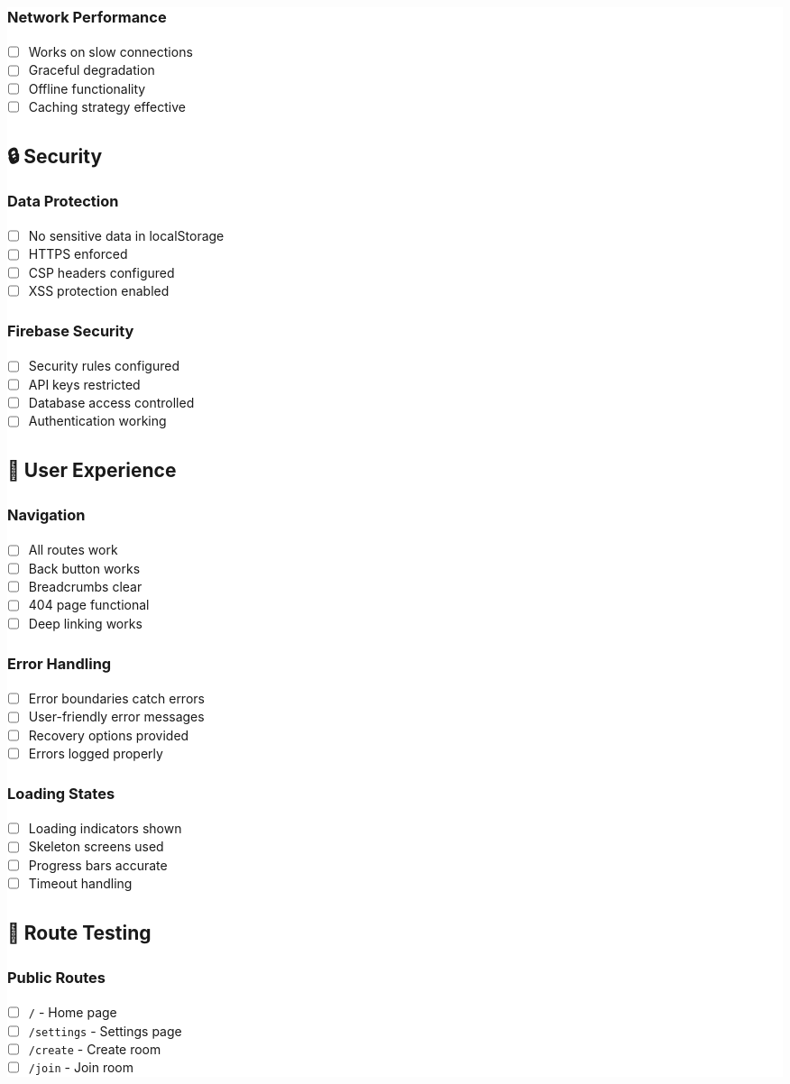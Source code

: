 ### Network Performance
- [ ] Works on slow connections
- [ ] Graceful degradation
- [ ] Offline functionality
- [ ] Caching strategy effective

## 🔒 Security

### Data Protection
- [ ] No sensitive data in localStorage
- [ ] HTTPS enforced
- [ ] CSP headers configured
- [ ] XSS protection enabled

### Firebase Security
- [ ] Security rules configured
- [ ] API keys restricted
- [ ] Database access controlled
- [ ] Authentication working

## 🎯 User Experience

### Navigation
- [ ] All routes work
- [ ] Back button works
- [ ] Breadcrumbs clear
- [ ] 404 page functional
- [ ] Deep linking works

### Error Handling
- [ ] Error boundaries catch errors
- [ ] User-friendly error messages
- [ ] Recovery options provided
- [ ] Errors logged properly

### Loading States
- [ ] Loading indicators shown
- [ ] Skeleton screens used
- [ ] Progress bars accurate
- [ ] Timeout handling

## 🧭 Route Testing

### Public Routes
- [ ] `/` - Home page
- [ ] `/settings` - Settings page
- [ ] `/create` - Create room
- [ ] `/join` - Join room
